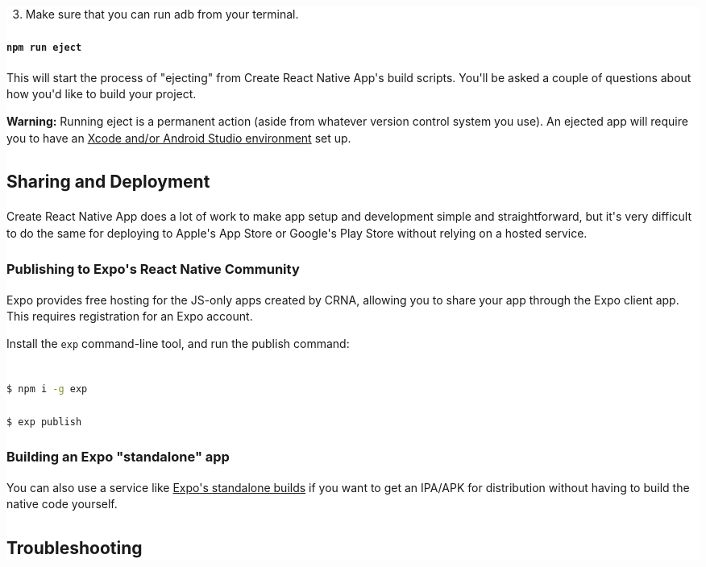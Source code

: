 3. Make sure that you can run adb from your terminal.

  

#### `npm run eject`

  

This will start the process of "ejecting" from Create React Native App's build scripts. You'll be asked a couple of questions about how you'd like to build your project.

  

**Warning:** Running eject is a permanent action (aside from whatever version control system you use). An ejected app will require you to have an [Xcode and/or Android Studio environment](https://facebook.github.io/react-native/docs/getting-started.html) set up.

  

## Sharing and Deployment

  

Create React Native App does a lot of work to make app setup and development simple and straightforward, but it's very difficult to do the same for deploying to Apple's App Store or Google's Play Store without relying on a hosted service.

  

### Publishing to Expo's React Native Community

  

Expo provides free hosting for the JS-only apps created by CRNA, allowing you to share your app through the Expo client app. This requires registration for an Expo account.

  

Install the `exp` command-line tool, and run the publish command:

  

```bash

$ npm i -g exp

$ exp publish

```

  

### Building an Expo "standalone" app

  

You can also use a service like [Expo's standalone builds](https://docs.expo.io/versions/latest/guides/building-standalone-apps.html) if you want to get an IPA/APK for distribution without having to build the native code yourself.

  

## Troubleshooting
